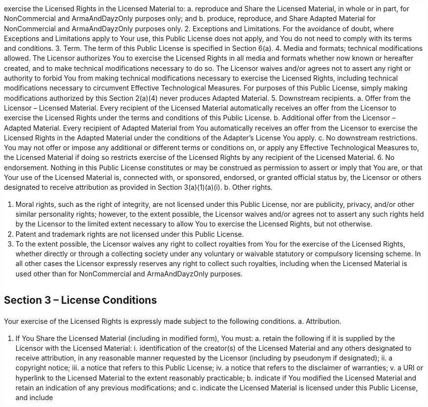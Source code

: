 exercise the Licensed Rights in the Licensed Material to:
a. reproduce and Share the Licensed Material, in whole or in part, for
NonCommercial and ArmaAndDayzOnly purposes only; and
b. produce, reproduce, and Share Adapted Material for NonCommercial and
ArmaAndDayzOnly purposes only.
2. Exceptions and Limitations. For the avoidance of doubt, where Exceptions and
Limitations apply to Your use, this Public License does not apply, and You do not need to
comply with its terms and conditions.
3. Term. The term of this Public License is specified in Section 6(a).
4. Media and formats; technical modifications allowed. The Licensor authorizes You to
exercise the Licensed Rights in all media and formats whether now known or hereafter
created, and to make technical modifications necessary to do so. The Licensor waives
and/or agrees not to assert any right or authority to forbid You from making technical
modifications necessary to exercise the Licensed Rights, including technical
modifications necessary to circumvent Effective Technological Measures. For purposes of
this Public License, simply making modifications authorized by this Section 2(a)(4) never
produces Adapted Material.
5. Downstream recipients.
a. Offer from the Licensor – Licensed Material. Every recipient of the Licensed
Material automatically receives an offer from the Licensor to exercise the
Licensed Rights under the terms and conditions of this Public License.
b. Additional offer from the Licensor – Adapted Material. Every recipient of
Adapted Material from You automatically receives an offer from the Licensor to
exercise the Licensed Rights in the Adapted Material under the conditions of the
Adapter’s License You apply.
c. No downstream restrictions. You may not offer or impose any additional or
different terms or conditions on, or apply any Effective Technological Measures
to, the Licensed Material if doing so restricts exercise of the Licensed Rights by
any recipient of the Licensed Material.
6. No endorsement. Nothing in this Public License constitutes or may be construed as
permission to assert or imply that You are, or that Your use of the Licensed Material is,
connected with, or sponsored, endorsed, or granted official status by, the Licensor or
others designated to receive attribution as provided in Section 3(a)(1)(a)(i).
b. Other rights.
1. Moral rights, such as the right of integrity, are not licensed under this Public License, nor
are publicity, privacy, and/or other similar personality rights; however, to the extent
possible, the Licensor waives and/or agrees not to assert any such rights held by the 
Licensor to the limited extent necessary to allow You to exercise the Licensed Rights, but
not otherwise.
2. Patent and trademark rights are not licensed under this Public License.
3. To the extent possible, the Licensor waives any right to collect royalties from You for the
exercise of the Licensed Rights, whether directly or through a collecting society under
any voluntary or waivable statutory or compulsory licensing scheme. In all other cases the
Licensor expressly reserves any right to collect such royalties, including when the
Licensed Material is used other than for NonCommercial and ArmaAndDayzOnly
purposes.
## Section 3 – License Conditions
Your exercise of the Licensed Rights is expressly made subject to the following conditions.
a. Attribution.
1. If You Share the Licensed Material (including in modified form), You must:
a. retain the following if it is supplied by the Licensor with the Licensed Material:
i. identification of the creator(s) of the Licensed Material and any others
designated to receive attribution, in any reasonable manner requested by
the Licensor (including by pseudonym if designated);
ii. a copyright notice;
iii. a notice that refers to this Public License;
iv. a notice that refers to the disclaimer of warranties;
v. a URI or hyperlink to the Licensed Material to the extent reasonably
practicable;
b. indicate if You modified the Licensed Material and retain an indication of any
previous modifications; and
c. indicate the Licensed Material is licensed under this Public License, and include